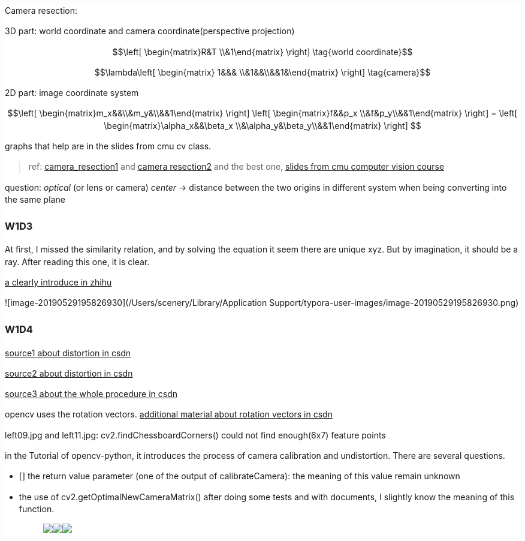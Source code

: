 Camera resection: 

3D part: world coordinate and camera coordinate(perspective projection)

$$\left[ \begin{matrix}R&T \\&1\end{matrix} \right] \tag{world coordinate}$$

$$\lambda\left[ \begin{matrix} 1&&& \\&1&&\\&&1&\end{matrix} \right] \tag{camera}$$

2D part: image coordinate system 

$$\left[ \begin{matrix}m_x&&\\&m_y&\\&&1\end{matrix} \right] \left[ \begin{matrix}f&&p_x \\&f&p_y\\&&1\end{matrix} \right] = \left[ \begin{matrix}\alpha_x&&\beta_x \\&\alpha_y&\beta_y\\&&1\end{matrix} \right] $$ 

graphs that help are in the slides from cmu cv class.

> ref: [camera_resection1](https://mixedreality.fandom.com/wiki/Camera_resectioning) and [camera resection2](http://homepages.inf.ed.ac.uk/rbf/CVonline/LOCAL_COPIES/EPSRC_SSAZ/node3.html) and the best one, [slides from cmu computer vision course](http://www.cs.cmu.edu/~16385/s17/Slides/11.1_Camera_matrix.pdf)

question: *optical* (or lens or camera) *center* -> distance between the two origins in different system when being converting into the same plane

### W1D3

At first, I missed the similarity relation, and by solving the equation it seem there are unique xyz. But by imagination, it should be a ray. After reading this one, it is clear.

[a clearly introduce in zhihu](https://zhuanlan.zhihu.com/p/30813733)

![image-20190529195826930](/Users/scenery/Library/Application Support/typora-user-images/image-20190529195826930.png)

### W1D4

[source1 about distortion in csdn](https://blog.csdn.net/piaoxuezhong/article/details/75268535)

[source2 about distortion in csdn](https://blog.csdn.net/yangdashi888/article/details/51356385)

[source3 about the whole procedure in csdn](https://blog.csdn.net/honyniu/article/details/51004397)

opencv uses the rotation vectors. [additional material about rotation vectors in csdn](https://blog.csdn.net/mightbxg/article/details/79363699)

left09.jpg and left11.jpg: cv2.findChessboardCorners() could not find enough(6x7) feature points

in the Tutorial of opencv-python, it introduces the process of camera calibration and undistortion. There are several questions.

- [] the return value parameter (one of the output of calibrateCamera): the meaning of this value remain unknown

- the use of cv2.getOptimalNewCameraMatrix()
  after doing some tests and with documents, I slightly know the meaning of this function.

  <figure class = "third">
    <img src = "/Users/scenery/Code/SomeGit/Stereo/Problems/stereo/test/calibresult1.png"width = 200/><img src = "/Users/scenery/Code/SomeGit/Stereo/Problems/stereo/test/calibresult2.png"width = 200/><img src = "/Users/scenery/Code/SomeGit/Stereo/Problems/stereo/test/calibresult3.png"width = 200/>
  </figure>
